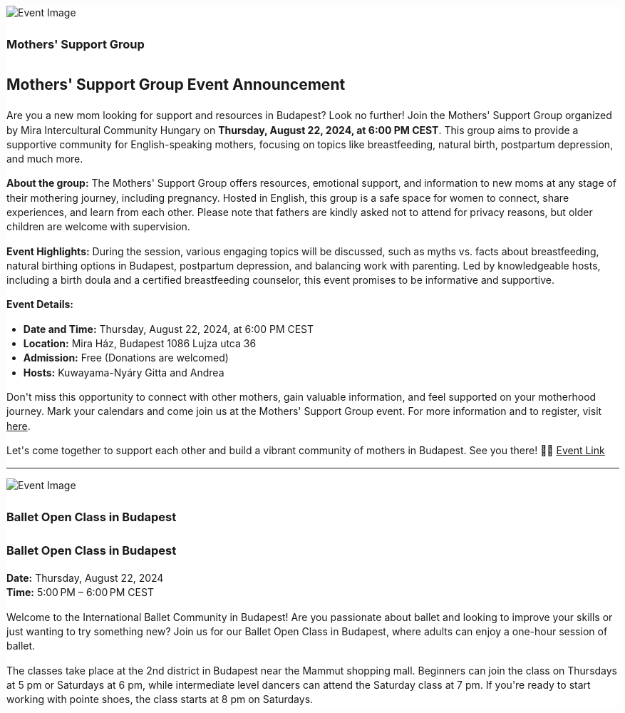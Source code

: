 ![Event Image](https://scontent-cdg4-1.xx.fbcdn.net/v/t39.30808-6/454857199_516582127594239_3038999040346783180_n.jpg?stp=dst-jpg_s960x960&_nc_cat=108&ccb=1-7&_nc_sid=75d36f&_nc_ohc=HYL_dbZImKYQ7kNvgHovtC1&_nc_ht=scontent-cdg4-1.xx&oh=00_AYCUl8fi1OTwBRza6l0lAsRnbIq3CPFEOQLrG0y3Rl0Xwg&oe=66CC7C63)

 ### Mothers' Support Group

## Mothers' Support Group Event Announcement

Are you a new mom looking for support and resources in Budapest? Look no further! Join the Mothers' Support Group organized by Mira Intercultural Community Hungary on **Thursday, August 22, 2024, at 6:00 PM CEST**. This group aims to provide a supportive community for English-speaking mothers, focusing on topics like breastfeeding, natural birth, postpartum depression, and much more.

**About the group:**
The Mothers' Support Group offers resources, emotional support, and information to new moms at any stage of their mothering journey, including pregnancy. Hosted in English, this group is a safe space for women to connect, share experiences, and learn from each other. Please note that fathers are kindly asked not to attend for privacy reasons, but older children are welcome with supervision.

**Event Highlights:**
During the session, various engaging topics will be discussed, such as myths vs. facts about breastfeeding, natural birthing options in Budapest, postpartum depression, and balancing work with parenting. Led by knowledgeable hosts, including a birth doula and a certified breastfeeding counselor, this event promises to be informative and supportive.

**Event Details:**
- **Date and Time:** Thursday, August 22, 2024, at 6:00 PM CEST
- **Location:** Mira Ház, Budapest 1086 Lujza utca 36
- **Admission:** Free (Donations are welcomed)
- **Hosts:** Kuwayama-Nyáry Gitta and Andrea

Don't miss this opportunity to connect with other mothers, gain valuable information, and feel supported on your motherhood journey. Mark your calendars and come join us at the Mothers' Support Group event. For more information and to register, visit [here](https://forms.gle/ckAuR88G3dKCPXcw8).

Let's come together to support each other and build a vibrant community of mothers in Budapest. See you there! 🤱🌸
[Event Link](https://facebook.com/events/805617998058932)

---
![Event Image](https://scontent-cdg4-1.xx.fbcdn.net/v/t39.30808-6/454521487_122170821416084968_8617153405881398798_n.jpg?stp=cp6_dst-jpg_s960x960&_nc_cat=108&ccb=1-7&_nc_sid=75d36f&_nc_ohc=3ZIM3fOT6q8Q7kNvgFphinV&_nc_ht=scontent-cdg4-1.xx&oh=00_AYBdaGtfHcjsneublYe9fyktwMMb7sFjfoQmKgbWc_VO8Q&oe=66CCA426)

 ### Ballet Open Class in Budapest 

### Ballet Open Class in Budapest

**Date:** Thursday, August 22, 2024  
**Time:** 5:00 PM – 6:00 PM CEST  

Welcome to the International Ballet Community in Budapest! Are you passionate about ballet and looking to improve your skills or just wanting to try something new? Join us for our Ballet Open Class in Budapest, where adults can enjoy a one-hour session of ballet.

The classes take place at the 2nd district in Budapest near the Mammut shopping mall. Beginners can join the class on Thursdays at 5 pm or Saturdays at 6 pm, while intermediate level dancers can attend the Saturday class at 7 pm. If you're ready to start working with pointe shoes, the class starts at 8 pm on Saturdays.
